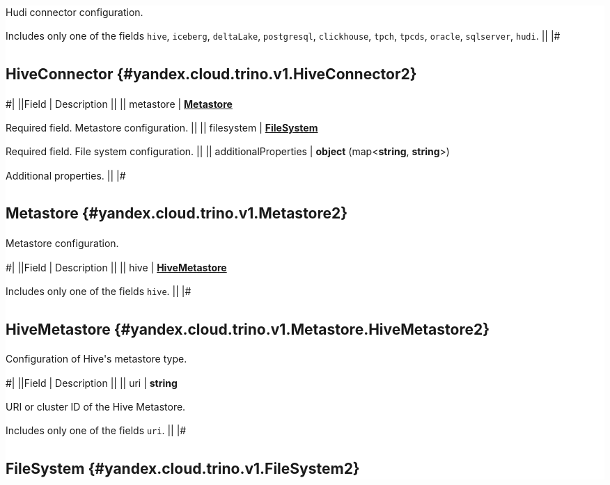 Hudi connector configuration.

Includes only one of the fields `hive`, `iceberg`, `deltaLake`, `postgresql`, `clickhouse`, `tpch`, `tpcds`, `oracle`, `sqlserver`, `hudi`. ||
|#

## HiveConnector {#yandex.cloud.trino.v1.HiveConnector2}

#|
||Field | Description ||
|| metastore | **[Metastore](#yandex.cloud.trino.v1.Metastore2)**

Required field. Metastore configuration. ||
|| filesystem | **[FileSystem](#yandex.cloud.trino.v1.FileSystem2)**

Required field. File system configuration. ||
|| additionalProperties | **object** (map<**string**, **string**>)

Additional properties. ||
|#

## Metastore {#yandex.cloud.trino.v1.Metastore2}

Metastore configuration.

#|
||Field | Description ||
|| hive | **[HiveMetastore](#yandex.cloud.trino.v1.Metastore.HiveMetastore2)**

Includes only one of the fields `hive`. ||
|#

## HiveMetastore {#yandex.cloud.trino.v1.Metastore.HiveMetastore2}

Configuration of Hive's metastore type.

#|
||Field | Description ||
|| uri | **string**

URI or cluster ID of the Hive Metastore.

Includes only one of the fields `uri`. ||
|#

## FileSystem {#yandex.cloud.trino.v1.FileSystem2}
